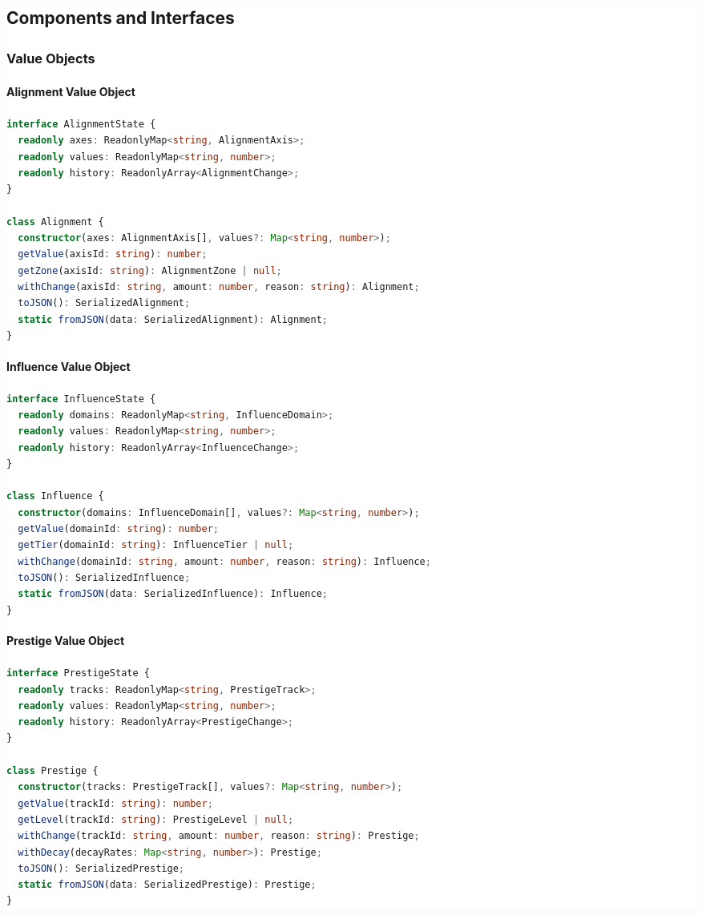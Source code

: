 ## Components and Interfaces

### Value Objects

#### Alignment Value Object
```typescript
interface AlignmentState {
  readonly axes: ReadonlyMap<string, AlignmentAxis>;
  readonly values: ReadonlyMap<string, number>;
  readonly history: ReadonlyArray<AlignmentChange>;
}

class Alignment {
  constructor(axes: AlignmentAxis[], values?: Map<string, number>);
  getValue(axisId: string): number;
  getZone(axisId: string): AlignmentZone | null;
  withChange(axisId: string, amount: number, reason: string): Alignment;
  toJSON(): SerializedAlignment;
  static fromJSON(data: SerializedAlignment): Alignment;
}
```

#### Influence Value Object
```typescript
interface InfluenceState {
  readonly domains: ReadonlyMap<string, InfluenceDomain>;
  readonly values: ReadonlyMap<string, number>;
  readonly history: ReadonlyArray<InfluenceChange>;
}

class Influence {
  constructor(domains: InfluenceDomain[], values?: Map<string, number>);
  getValue(domainId: string): number;
  getTier(domainId: string): InfluenceTier | null;
  withChange(domainId: string, amount: number, reason: string): Influence;
  toJSON(): SerializedInfluence;
  static fromJSON(data: SerializedInfluence): Influence;
}
```

#### Prestige Value Object
```typescript
interface PrestigeState {
  readonly tracks: ReadonlyMap<string, PrestigeTrack>;
  readonly values: ReadonlyMap<string, number>;
  readonly history: ReadonlyArray<PrestigeChange>;
}

class Prestige {
  constructor(tracks: PrestigeTrack[], values?: Map<string, number>);
  getValue(trackId: string): number;
  getLevel(trackId: string): PrestigeLevel | null;
  withChange(trackId: string, amount: number, reason: string): Prestige;
  withDecay(decayRates: Map<string, number>): Prestige;
  toJSON(): SerializedPrestige;
  static fromJSON(data: SerializedPrestige): Prestige;
}
```
